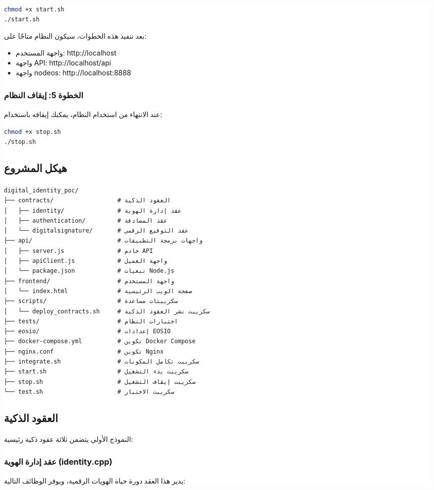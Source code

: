 ```bash
chmod +x start.sh
./start.sh
```

بعد تنفيذ هذه الخطوات، سيكون النظام متاحًا على:

- واجهة المستخدم: http://localhost
- واجهة API: http://localhost/api
- واجهة nodeos: http://localhost:8888

### الخطوة 5: إيقاف النظام

عند الانتهاء من استخدام النظام، يمكنك إيقافه باستخدام:

```bash
chmod +x stop.sh
./stop.sh
```

## هيكل المشروع

```
digital_identity_poc/
├── contracts/                  # العقود الذكية
│   ├── identity/               # عقد إدارة الهوية
│   ├── authentication/         # عقد المصادقة
│   └── digitalsignature/       # عقد التوقيع الرقمي
├── api/                        # واجهات برمجة التطبيقات
│   ├── server.js               # خادم API
│   ├── apiClient.js            # واجهة العميل
│   └── package.json            # تبعيات Node.js
├── frontend/                   # واجهة المستخدم
│   └── index.html              # صفحة الويب الرئيسية
├── scripts/                    # سكريبتات مساعدة
│   └── deploy_contracts.sh     # سكريبت نشر العقود الذكية
├── tests/                      # اختبارات النظام
├── eosio/                      # إعدادات EOSIO
├── docker-compose.yml          # تكوين Docker Compose
├── nginx.conf                  # تكوين Nginx
├── integrate.sh                # سكريبت تكامل المكونات
├── start.sh                    # سكريبت بدء التشغيل
├── stop.sh                     # سكريبت إيقاف التشغيل
└── test.sh                     # سكريبت الاختبار
```

## العقود الذكية

النموذج الأولي يتضمن ثلاثة عقود ذكية رئيسية:

### عقد إدارة الهوية (identity.cpp)

يدير هذا العقد دورة حياة الهويات الرقمية، ويوفر الوظائف التالية:
